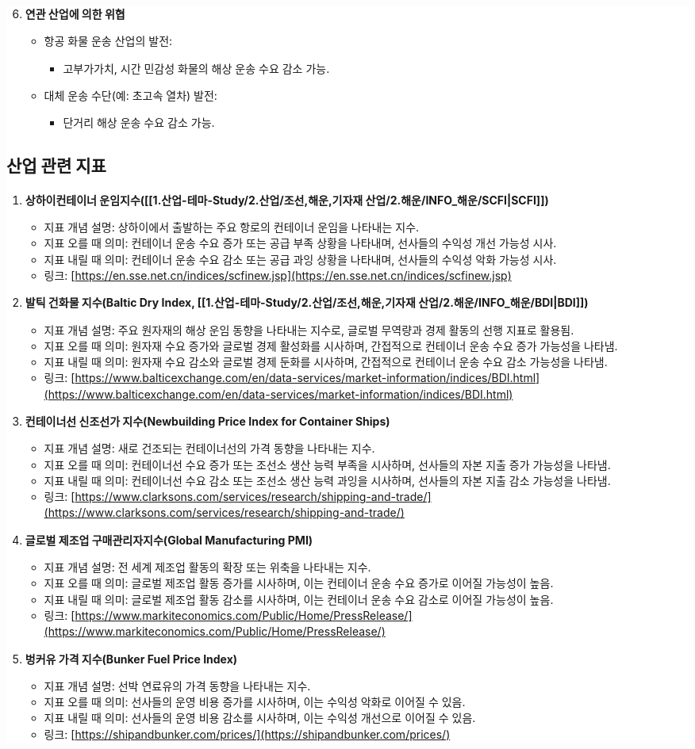     
6. **연관 산업에 의한 위협**
    
    - 항공 화물 운송 산업의 발전:
        
        - 고부가가치, 시간 민감성 화물의 해상 운송 수요 감소 가능.
        
    - 대체 운송 수단(예: 초고속 열차) 발전:
        
        - 단거리 해상 운송 수요 감소 가능.
        
    

## 산업 관련 지표

1. **상하이컨테이너 운임지수([[1.산업-테마-Study/2.산업/조선,해운,기자재 산업/2.해운/INFO_해운/SCFI\|SCFI]])**
    
    - 지표 개념 설명: 상하이에서 출발하는 주요 항로의 컨테이너 운임을 나타내는 지수.
    - 지표 오를 때 의미: 컨테이너 운송 수요 증가 또는 공급 부족 상황을 나타내며, 선사들의 수익성 개선 가능성 시사.
    - 지표 내릴 때 의미: 컨테이너 운송 수요 감소 또는 공급 과잉 상황을 나타내며, 선사들의 수익성 악화 가능성 시사.
    - 링크: [https://en.sse.net.cn/indices/scfinew.jsp](https://en.sse.net.cn/indices/scfinew.jsp)
      
2. **발틱 건화물 지수(Baltic Dry Index, [[1.산업-테마-Study/2.산업/조선,해운,기자재 산업/2.해운/INFO_해운/BDI\|BDI]])**
    
    - 지표 개념 설명: 주요 원자재의 해상 운임 동향을 나타내는 지수로, 글로벌 무역량과 경제 활동의 선행 지표로 활용됨.
    - 지표 오를 때 의미: 원자재 수요 증가와 글로벌 경제 활성화를 시사하며, 간접적으로 컨테이너 운송 수요 증가 가능성을 나타냄.
    - 지표 내릴 때 의미: 원자재 수요 감소와 글로벌 경제 둔화를 시사하며, 간접적으로 컨테이너 운송 수요 감소 가능성을 나타냄.
    - 링크: [https://www.balticexchange.com/en/data-services/market-information/indices/BDI.html](https://www.balticexchange.com/en/data-services/market-information/indices/BDI.html)
      
3. **컨테이너선 신조선가 지수(Newbuilding Price Index for Container Ships)**
    
    - 지표 개념 설명: 새로 건조되는 컨테이너선의 가격 동향을 나타내는 지수.
    - 지표 오를 때 의미: 컨테이너선 수요 증가 또는 조선소 생산 능력 부족을 시사하며, 선사들의 자본 지출 증가 가능성을 나타냄.
    - 지표 내릴 때 의미: 컨테이너선 수요 감소 또는 조선소 생산 능력 과잉을 시사하며, 선사들의 자본 지출 감소 가능성을 나타냄.
    - 링크: [https://www.clarksons.com/services/research/shipping-and-trade/](https://www.clarksons.com/services/research/shipping-and-trade/)
4. **글로벌 제조업 구매관리자지수(Global Manufacturing PMI)**
    
    - 지표 개념 설명: 전 세계 제조업 활동의 확장 또는 위축을 나타내는 지수.
    - 지표 오를 때 의미: 글로벌 제조업 활동 증가를 시사하며, 이는 컨테이너 운송 수요 증가로 이어질 가능성이 높음.
    - 지표 내릴 때 의미: 글로벌 제조업 활동 감소를 시사하며, 이는 컨테이너 운송 수요 감소로 이어질 가능성이 높음.
    - 링크: [https://www.markiteconomics.com/Public/Home/PressRelease/](https://www.markiteconomics.com/Public/Home/PressRelease/)
5. **벙커유 가격 지수(Bunker Fuel Price Index)**
    
    - 지표 개념 설명: 선박 연료유의 가격 동향을 나타내는 지수.
    - 지표 오를 때 의미: 선사들의 운영 비용 증가를 시사하며, 이는 수익성 악화로 이어질 수 있음.
    - 지표 내릴 때 의미: 선사들의 운영 비용 감소를 시사하며, 이는 수익성 개선으로 이어질 수 있음.
    - 링크: [https://shipandbunker.com/prices/](https://shipandbunker.com/prices/)
